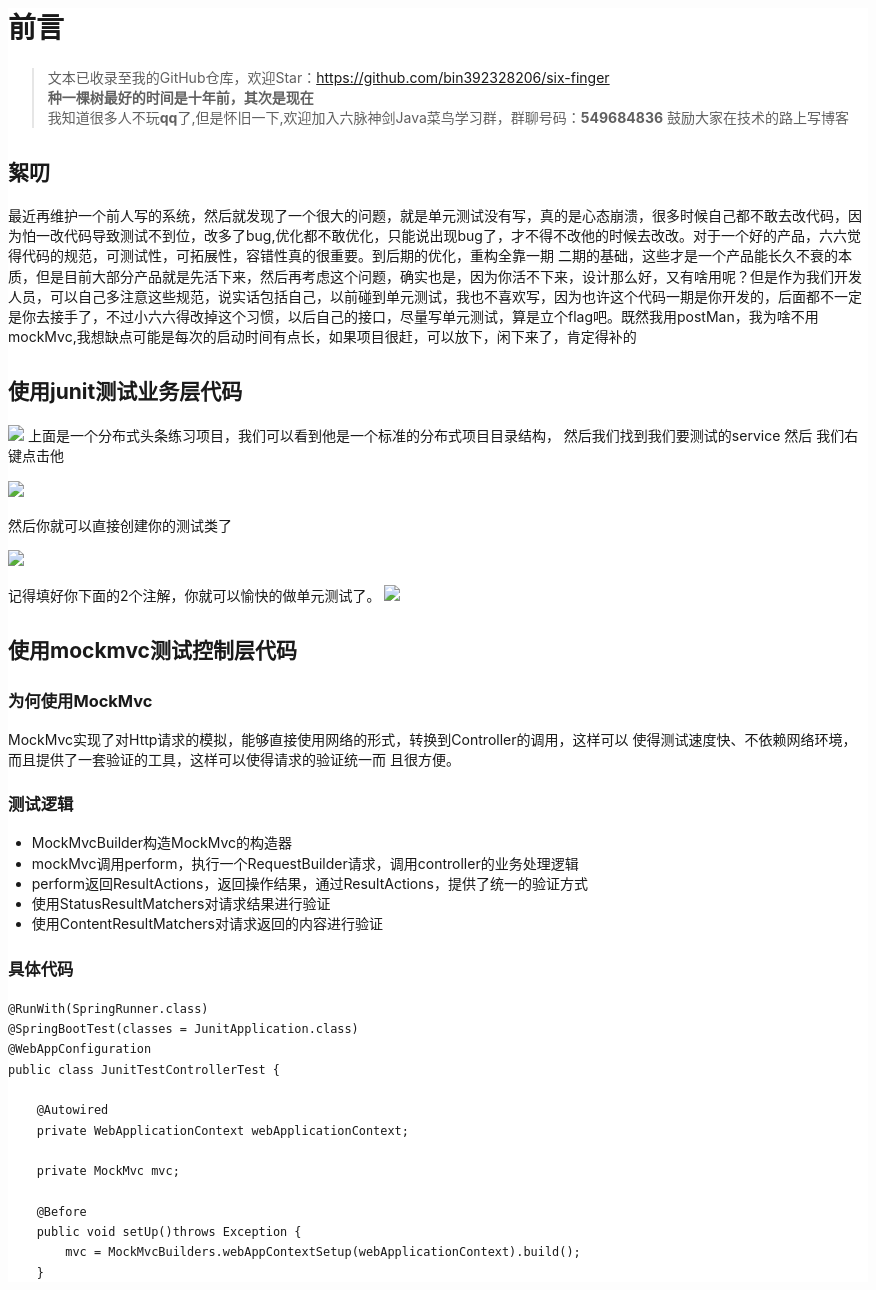 # 前言
>文本已收录至我的GitHub仓库，欢迎Star：https://github.com/bin392328206/six-finger                             
> **种一棵树最好的时间是十年前，其次是现在**   
>我知道很多人不玩**qq**了,但是怀旧一下,欢迎加入六脉神剑Java菜鸟学习群，群聊号码：**549684836** 鼓励大家在技术的路上写博客
## 絮叨
最近再维护一个前人写的系统，然后就发现了一个很大的问题，就是单元测试没有写，真的是心态崩溃，很多时候自己都不敢去改代码，因为怕一改代码导致测试不到位，改多了bug,优化都不敢优化，只能说出现bug了，才不得不改他的时候去改改。对于一个好的产品，六六觉得代码的规范，可测试性，可拓展性，容错性真的很重要。到后期的优化，重构全靠一期 二期的基础，这些才是一个产品能长久不衰的本质，但是目前大部分产品就是先活下来，然后再考虑这个问题，确实也是，因为你活不下来，设计那么好，又有啥用呢？但是作为我们开发人员，可以自己多注意这些规范，说实话包括自己，以前碰到单元测试，我也不喜欢写，因为也许这个代码一期是你开发的，后面都不一定是你去接手了，不过小六六得改掉这个习惯，以后自己的接口，尽量写单元测试，算是立个flag吧。既然我用postMan，我为啥不用mockMvc,我想缺点可能是每次的启动时间有点长，如果项目很赶，可以放下，闲下来了，肯定得补的





## 使用junit测试业务层代码

![](https://user-gold-cdn.xitu.io/2020/4/10/17162f161de444a7?w=1128&h=519&f=png&s=52535)
上面是一个分布式头条练习项目，我们可以看到他是一个标准的分布式项目目录结构，
然后我们找到我们要测试的service 然后 我们右键点击他

![](https://user-gold-cdn.xitu.io/2020/4/10/17162f2b57292656?w=1114&h=821&f=png&s=87286)

然后你就可以直接创建你的测试类了

![](https://user-gold-cdn.xitu.io/2020/4/10/17162f333f5c49e9?w=817&h=606&f=png&s=40179)

记得填好你下面的2个注解，你就可以愉快的做单元测试了。
![](https://user-gold-cdn.xitu.io/2020/4/10/17162f380371c637?w=1064&h=385&f=png&s=36062)


## 使用mockmvc测试控制层代码

### 为何使用MockMvc
MockMvc实现了对Http请求的模拟，能够直接使用网络的形式，转换到Controller的调用，这样可以
使得测试速度快、不依赖网络环境，而且提供了一套验证的工具，这样可以使得请求的验证统一而
且很方便。
### 测试逻辑
- MockMvcBuilder构造MockMvc的构造器
- mockMvc调用perform，执行一个RequestBuilder请求，调用controller的业务处理逻辑
- perform返回ResultActions，返回操作结果，通过ResultActions，提供了统一的验证方式
- 使用StatusResultMatchers对请求结果进行验证
- 使用ContentResultMatchers对请求返回的内容进行验证

### 具体代码

```
@RunWith(SpringRunner.class)
@SpringBootTest(classes = JunitApplication.class)
@WebAppConfiguration
public class JunitTestControllerTest {

    @Autowired
    private WebApplicationContext webApplicationContext;

    private MockMvc mvc;

    @Before
    public void setUp()throws Exception {
        mvc = MockMvcBuilders.webAppContextSetup(webApplicationContext).build();
    }
```